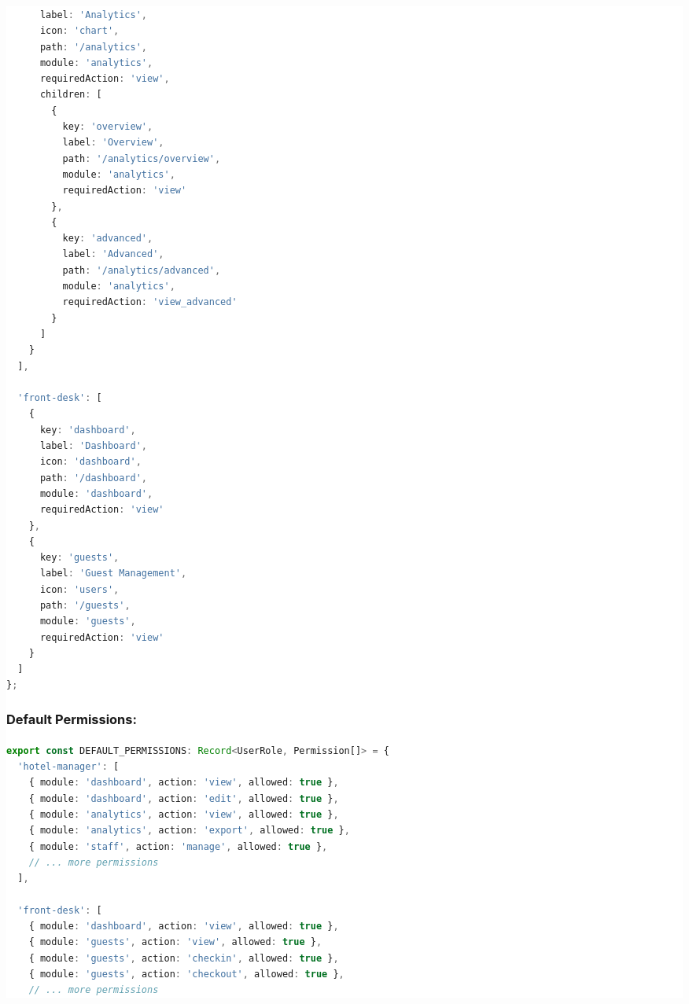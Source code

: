 ```typescript
      label: 'Analytics',
      icon: 'chart',
      path: '/analytics',
      module: 'analytics',
      requiredAction: 'view',
      children: [
        {
          key: 'overview',
          label: 'Overview',
          path: '/analytics/overview',
          module: 'analytics',
          requiredAction: 'view'
        },
        {
          key: 'advanced',
          label: 'Advanced',
          path: '/analytics/advanced',
          module: 'analytics',
          requiredAction: 'view_advanced'
        }
      ]
    }
  ],
  
  'front-desk': [
    {
      key: 'dashboard',
      label: 'Dashboard',
      icon: 'dashboard',
      path: '/dashboard',
      module: 'dashboard',
      requiredAction: 'view'
    },
    {
      key: 'guests',
      label: 'Guest Management',
      icon: 'users',
      path: '/guests',
      module: 'guests',
      requiredAction: 'view'
    }
  ]
};
```

### **Default Permissions:**
```typescript
export const DEFAULT_PERMISSIONS: Record<UserRole, Permission[]> = {
  'hotel-manager': [
    { module: 'dashboard', action: 'view', allowed: true },
    { module: 'dashboard', action: 'edit', allowed: true },
    { module: 'analytics', action: 'view', allowed: true },
    { module: 'analytics', action: 'export', allowed: true },
    { module: 'staff', action: 'manage', allowed: true },
    // ... more permissions
  ],
  
  'front-desk': [
    { module: 'dashboard', action: 'view', allowed: true },
    { module: 'guests', action: 'view', allowed: true },
    { module: 'guests', action: 'checkin', allowed: true },
    { module: 'guests', action: 'checkout', allowed: true },
    // ... more permissions
```